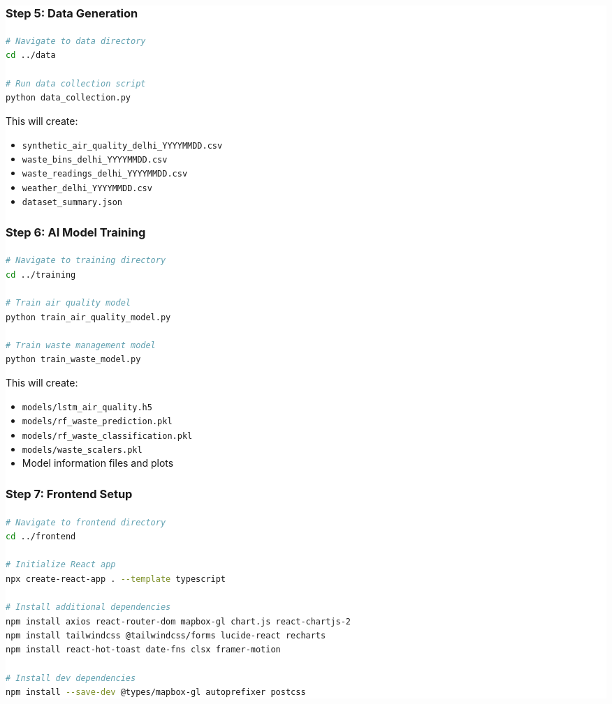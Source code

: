 ### Step 5: Data Generation

```bash
# Navigate to data directory
cd ../data

# Run data collection script
python data_collection.py
```

This will create:

- `synthetic_air_quality_delhi_YYYYMMDD.csv`
- `waste_bins_delhi_YYYYMMDD.csv`
- `waste_readings_delhi_YYYYMMDD.csv`
- `weather_delhi_YYYYMMDD.csv`
- `dataset_summary.json`

### Step 6: AI Model Training

```bash
# Navigate to training directory
cd ../training

# Train air quality model
python train_air_quality_model.py

# Train waste management model
python train_waste_model.py
```

This will create:

- `models/lstm_air_quality.h5`
- `models/rf_waste_prediction.pkl`
- `models/rf_waste_classification.pkl`
- `models/waste_scalers.pkl`
- Model information files and plots

### Step 7: Frontend Setup

```bash
# Navigate to frontend directory
cd ../frontend

# Initialize React app
npx create-react-app . --template typescript

# Install additional dependencies
npm install axios react-router-dom mapbox-gl chart.js react-chartjs-2
npm install tailwindcss @tailwindcss/forms lucide-react recharts
npm install react-hot-toast date-fns clsx framer-motion

# Install dev dependencies
npm install --save-dev @types/mapbox-gl autoprefixer postcss
```
